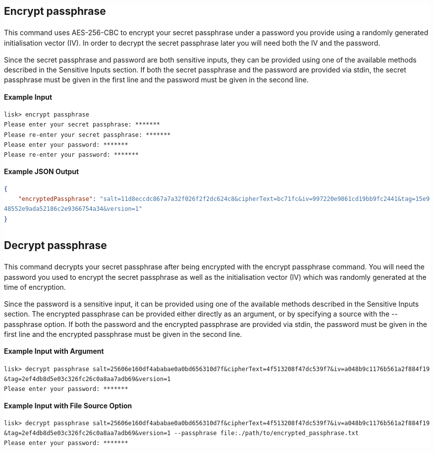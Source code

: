 ## Encrypt passphrase

This command uses AES-256-CBC to encrypt your secret passphrase under a password you provide using a randomly generated initialisation vector (IV). In order to decrypt the secret passphrase later you will need both the IV and the password.

Since the secret passphrase and password are both sensitive inputs, they can be provided using one of the available methods described in the Sensitive Inputs section. If both the secret passphrase and the password are provided via stdin, the secret passphrase must be given in the first line and the password must be given in the second line.

**Example Input**
```shell
lisk> encrypt passphrase
Please enter your secret passphrase: *******
Please re-enter your secret passphrase: *******
Please enter your password: *******
Please re-enter your password: *******
```

**Example JSON Output**
```json
{
	"encryptedPassphrase": "salt=11d8eccdc867a7a32f026f2f2dc624c8&cipherText=bc71fc&iv=997220e9861cd19bb9fc2441&tag=15e948552e9ada52186c2e9366754a34&version=1"
}
```

## Decrypt passphrase

This command decrypts your secret passphrase after being encrypted with the encrypt passphrase command. You will need the password you used to encrypt the secret passphrase as well as the initialisation vector (IV) which was randomly generated at the time of encryption.

Since the password is a sensitive input, it can be provided using one of the available methods described in the Sensitive Inputs section. The encrypted passphrase can be provided either directly as an argument, or by specifying a source with the --passphrase option. If both the password and the encrypted passphrase are provided via stdin, the password must be given in the first line and the encrypted passphrase must be given in the second line.

**Example Input with Argument**
```shell
lisk> decrypt passphrase salt=25606e160df4ababae0a0bd656310d7f&cipherText=4f513208f47dc539f7&iv=a048b9c1176b561a2f884f19&tag=2ef4db8d5e03c326fc26c0a8aa7adb69&version=1
Please enter your password: *******
```

**Example Input with File Source Option**
```shell
lisk> decrypt passphrase salt=25606e160df4ababae0a0bd656310d7f&cipherText=4f513208f47dc539f7&iv=a048b9c1176b561a2f884f19&tag=2ef4db8d5e03c326fc26c0a8aa7adb69&version=1 --passphrase file:./path/to/encrypted_passphrase.txt
Please enter your password: *******
```
